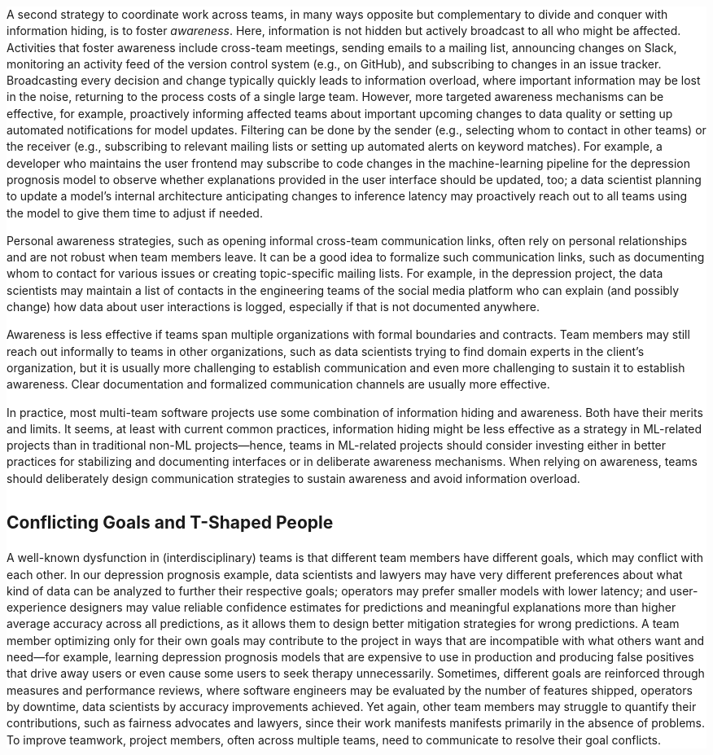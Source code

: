 A second strategy to coordinate work across teams, in many ways opposite but complementary to divide and conquer with information hiding, is to foster *awareness*. Here, information is not hidden but actively broadcast to all who might be affected. Activities that foster awareness include cross-team meetings, sending emails to a mailing list, announcing changes on Slack, monitoring an activity feed of the version control system (e.g., on GitHub), and subscribing to changes in an issue tracker. Broadcasting every decision and change typically quickly leads to information overload, where important information may be lost in the noise, returning to the process costs of a single large team. However, more targeted awareness mechanisms can be effective, for example, proactively informing affected teams about important upcoming changes to data quality or setting up automated notifications for model updates. Filtering can be done by the sender (e.g., selecting whom to contact in other teams) or the receiver (e.g., subscribing to relevant mailing lists or setting up automated alerts on keyword matches). For example, a developer who maintains the user frontend may subscribe to code changes in the machine-learning pipeline for the depression prognosis model to observe whether explanations provided in the user interface should be updated, too; a data scientist planning to update a model’s internal architecture anticipating changes to inference latency may proactively reach out to all teams using the model to give them time to adjust if needed.

Personal awareness strategies, such as opening informal cross-team communication links, often rely on personal relationships and are not robust when team members leave. It can be a good idea to formalize such communication links, such as documenting whom to contact for various issues or creating topic-specific mailing lists. For example, in the depression project, the data scientists may maintain a list of contacts in the engineering teams of the social media platform who can explain (and possibly change) how data about user interactions is logged, especially if that is not documented anywhere.

Awareness is less effective if teams span multiple organizations with formal boundaries and contracts. Team members may still reach out informally to teams in other organizations, such as data scientists trying to find domain experts in the client’s organization, but it is usually more challenging to establish communication and even more challenging to sustain it to establish awareness. Clear documentation and formalized communication channels are usually more effective.

In practice, most multi-team software projects use some combination of information hiding and awareness. Both have their merits and limits. It seems, at least with current common practices, information hiding might be less effective as a strategy in ML-related projects than in traditional non-ML projects—hence, teams in ML-related projects should consider investing either in better practices for stabilizing and documenting interfaces or in deliberate awareness mechanisms. When relying on awareness, teams should deliberately design communication strategies to sustain awareness and avoid information overload.

## Conflicting Goals and T-Shaped People



A well-known dysfunction in (interdisciplinary) teams is that different team members have different goals, which may conflict with each other. In our depression prognosis example, data scientists and lawyers may have very different preferences about what kind of data can be analyzed to further their respective goals; operators may prefer smaller models with lower latency; and user-experience designers may value reliable confidence estimates for predictions and meaningful explanations more than higher average accuracy across all predictions, as it allows them to design better mitigation strategies for wrong predictions. A team member optimizing only for their own goals may contribute to the project in ways that are incompatible with what others want and need—for example, learning depression prognosis models that are expensive to use in production and producing false positives that drive away users or even cause some users to seek therapy unnecessarily. Sometimes, different goals are reinforced through measures and performance reviews, where software engineers may be evaluated by the number of features shipped, operators by downtime, data scientists by accuracy improvements achieved. Yet again, other team members may struggle to quantify their contributions, such as fairness advocates and lawyers, since their work manifests manifests primarily in the absence of problems. To improve teamwork, project members, often across multiple teams, need to communicate to resolve their goal conflicts.
